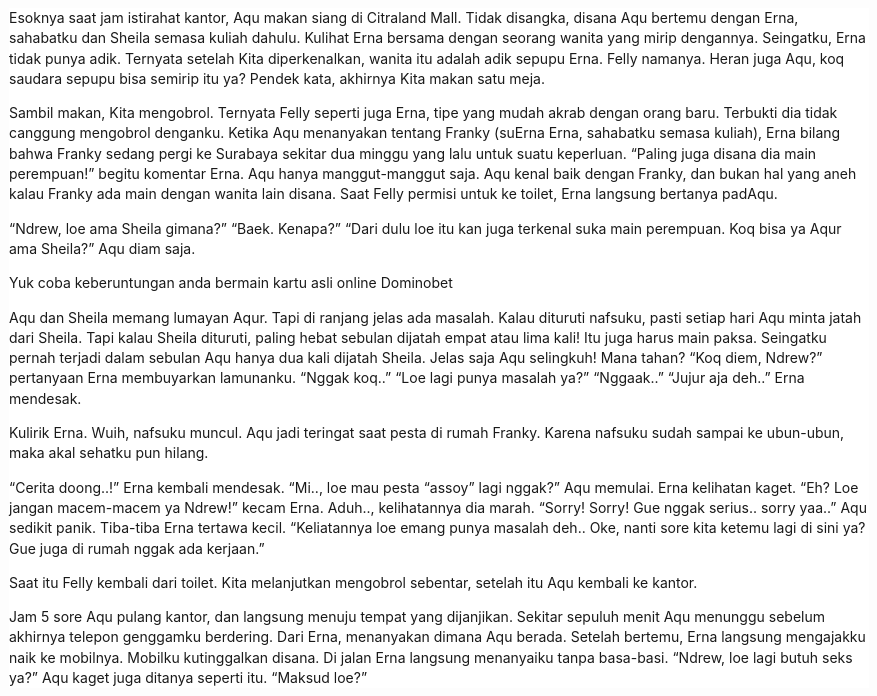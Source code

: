 Esoknya saat jam istirahat kantor, Aqu makan siang di Citraland Mall. Tidak disangka, disana Aqu bertemu dengan Erna, sahabatku dan Sheila semasa
kuliah dahulu. Kulihat Erna bersama dengan seorang wanita yang mirip dengannya. Seingatku, Erna tidak punya adik. Ternyata setelah Kita
diperkenalkan, wanita itu adalah adik sepupu Erna. Felly namanya. Heran juga Aqu, koq saudara sepupu bisa semirip itu ya? Pendek kata, akhirnya
Kita makan satu meja.

Sambil makan, Kita mengobrol. Ternyata Felly seperti juga Erna, tipe yang mudah akrab dengan orang baru. Terbukti dia tidak canggung mengobrol
denganku. Ketika Aqu menanyakan tentang Franky (suErna Erna, sahabatku semasa kuliah), Erna bilang bahwa Franky sedang pergi ke Surabaya sekitar dua
minggu yang lalu untuk suatu keperluan.
“Paling juga disana dia main perempuan!” begitu komentar Erna.
Aqu hanya manggut-manggut saja. Aqu kenal baik dengan Franky, dan bukan hal yang aneh kalau Franky ada main dengan wanita lain disana. Saat Felly
permisi untuk ke toilet, Erna langsung bertanya padAqu.

“Ndrew, loe ama Sheila gimana?”
“Baek. Kenapa?”
“Dari dulu loe itu kan juga terkenal suka main perempuan. Koq bisa ya Aqur ama Sheila?”
Aqu diam saja.

Yuk coba keberuntungan anda bermain kartu asli online Dominobet

Aqu dan Sheila memang lumayan Aqur. Tapi di ranjang jelas ada masalah. Kalau dituruti nafsuku, pasti setiap hari Aqu minta jatah dari Sheila. Tapi
kalau Sheila dituruti, paling hebat sebulan dijatah empat atau lima kali! Itu juga harus main paksa. Seingatku pernah terjadi dalam sebulan Aqu
hanya dua kali dijatah Sheila. Jelas saja Aqu selingkuh! Mana tahan? “Koq diem, Ndrew?” pertanyaan Erna membuyarkan lamunanku.
“Nggak koq..”
“Loe lagi punya masalah ya?”
“Nggaak..”
“Jujur aja deh..” Erna mendesak.

Kulirik Erna. Wuih, nafsuku muncul. Aqu jadi teringat saat pesta di rumah Franky. Karena nafsuku sudah sampai ke ubun-ubun, maka akal sehatku pun
hilang.

“Cerita doong..!” Erna kembali mendesak. “Mi.., loe mau pesta “assoy” lagi nggak?” Aqu memulai. Erna kelihatan kaget.
“Eh? Loe jangan macem-macem ya Ndrew!” kecam Erna. Aduh.., kelihatannya dia marah.
“Sorry! Sorry! Gue nggak serius.. sorry yaa..” Aqu sedikit panik. Tiba-tiba Erna tertawa kecil.
“Keliatannya loe emang punya masalah deh.. Oke, nanti sore kita ketemu lagi di sini ya? Gue juga di rumah nggak ada kerjaan.”

Saat itu Felly kembali dari toilet. Kita melanjutkan mengobrol sebentar, setelah itu Aqu kembali ke kantor.

Jam 5 sore Aqu pulang kantor, dan langsung menuju tempat yang dijanjikan. Sekitar sepuluh menit Aqu menunggu sebelum akhirnya telepon
genggamku berdering. Dari Erna, menanyakan dimana Aqu berada. Setelah bertemu, Erna langsung mengajakku naik ke mobilnya. Mobilku kutinggalkan
disana. Di jalan Erna langsung menanyaiku tanpa basa-basi.
“Ndrew, loe lagi butuh seks ya?”
Aqu kaget juga ditanya seperti itu.
“Maksud loe?”
